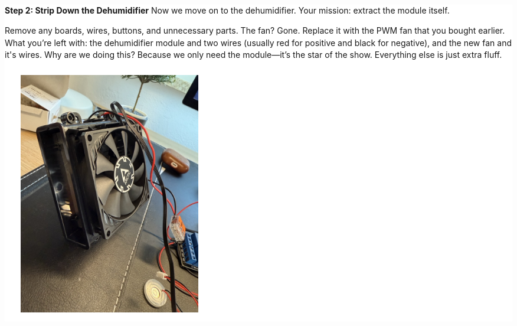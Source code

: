 <font style="font-weight: bold">Step 2: Strip Down the Dehumidifier</font>
Now we move on to the dehumidifier. Your mission: extract the module itself.

Remove any boards, wires, buttons, and unnecessary parts.
The fan? Gone. Replace it with the PWM fan that you bought earlier.
What you’re left with: the dehumidifier module and two wires (usually red for positive and black for negative), and the new fan and it's wires.
Why are we doing this? Because we only need the module—it’s the star of the show. Everything else is just extra fluff.

<img src="/img/smartdrycure_post3/4.jpeg" style="width: 35%; padding:10px; margin: auto; margin-left: 2% ">